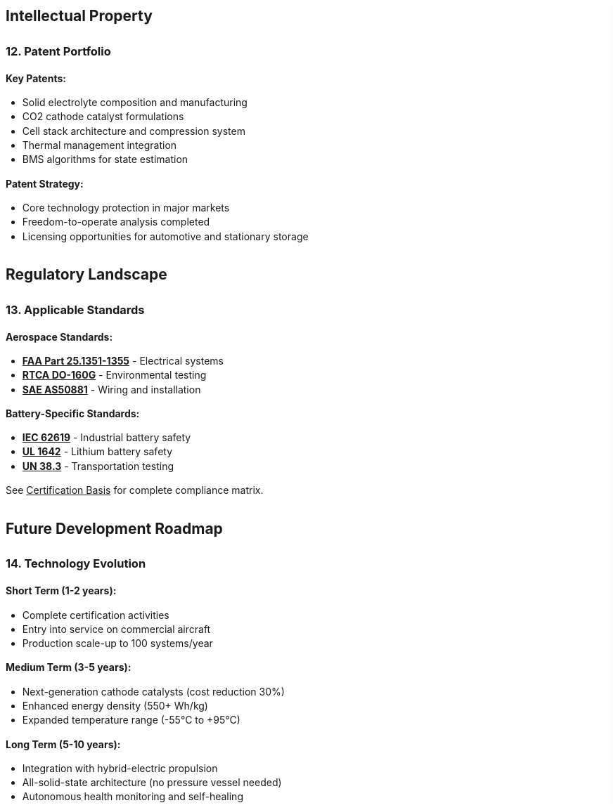 ## Intellectual Property

### 12. Patent Portfolio

**Key Patents:**
- Solid electrolyte composition and manufacturing
- CO2 cathode catalyst formulations
- Cell stack architecture and compression system
- Thermal management integration
- BMS algorithms for state estimation

**Patent Strategy:**
- Core technology protection in major markets
- Freedom-to-operate analysis completed
- Licensing opportunities for automotive and stationary storage

## Regulatory Landscape

### 13. Applicable Standards

**Aerospace Standards:**
- **[FAA Part 25.1351-1355](https://www.ecfr.gov/current/title-14/chapter-I/subchapter-C/part-25/subpart-F/subject-group-ECFR45c4e3454da3c93)** - Electrical systems
- **[RTCA DO-160G](https://my.rtca.org/)** - Environmental testing
- **[SAE AS50881](https://www.sae.org/standards/content/as50881/)** - Wiring and installation

**Battery-Specific Standards:**
- **[IEC 62619](https://webstore.iec.ch/publication/7229)** - Industrial battery safety
- **[UL 1642](https://ul.com/)** - Lithium battery safety
- **[UN 38.3](https://unece.org/)** - Transportation testing

See [Certification Basis](../CERTIFICATION/ATA-24-33-00-152_CERT_BASIS.md) for complete compliance matrix.

## Future Development Roadmap

### 14. Technology Evolution

**Short Term (1-2 years):**
- Complete certification activities
- Entry into service on commercial aircraft
- Production scale-up to 100 systems/year

**Medium Term (3-5 years):**
- Next-generation cathode catalysts (cost reduction 30%)
- Enhanced energy density (550+ Wh/kg)
- Expanded temperature range (-55°C to +95°C)

**Long Term (5-10 years):**
- Integration with hybrid-electric propulsion
- All-solid-state architecture (no pressure vessel needed)
- Autonomous health monitoring and self-healing
